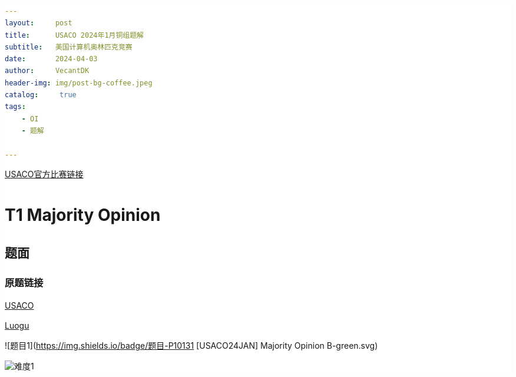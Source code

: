```yaml
---
layout:     post
title:      USACO 2024年1月铜组题解
subtitle:   美国计算机奥林匹克竞赛
date:       2024-04-03
author:     VecantDK
header-img: img/post-bg-coffee.jpeg
catalog: 	 true
tags:
    - OI
    - 题解

---
```


<style>
pre {
    overflow-y: auto;
    max-height: 300px;
}
</style>

<head>
    <script src="https://cdn.mathjax.org/mathjax/latest/MathJax.js?config=TeX-AMS-MML_HTMLorMML" type="text/javascript"></script>
    <script type="text/x-mathjax-config">
        MathJax.Hub.Config({
            tex2jax: {
            skipTags: ['script', 'noscript', 'style', 'textarea', 'pre'],
            inlineMath: [['$','$']]
            }
        });
    </script>
</head>


[USACO官方比赛链接]([USACO](https://usaco.org/index.php?page=jan24results))

# T1 Majority Opinion

## 题面

### 原题链接

[USACO](https://usaco.org/index.php?page=viewproblem2&cpid=1371)

[Luogu](https://www.luogu.com.cn/problem/P10131)

![题目1](https://img.shields.io/badge/题目-P10131 [USACO24JAN] Majority Opinion B-green.svg)

![难度1](https://img.shields.io/badge/难度-普及−-orange.svg)
